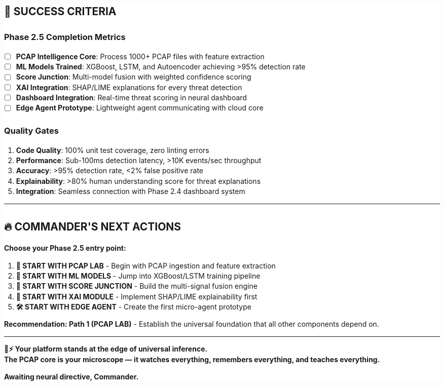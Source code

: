 
## 🧠 SUCCESS CRITERIA

### Phase 2.5 Completion Metrics

- [ ] **PCAP Intelligence Core**: Process 1000+ PCAP files with feature extraction
- [ ] **ML Models Trained**: XGBoost, LSTM, and Autoencoder achieving >95% detection rate
- [ ] **Score Junction**: Multi-model fusion with weighted confidence scoring
- [ ] **XAI Integration**: SHAP/LIME explanations for every threat detection
- [ ] **Dashboard Integration**: Real-time threat scoring in neural dashboard
- [ ] **Edge Agent Prototype**: Lightweight agent communicating with cloud core

### Quality Gates

1. **Code Quality**: 100% unit test coverage, zero linting errors
2. **Performance**: Sub-100ms detection latency, >10K events/sec throughput
3. **Accuracy**: >95% detection rate, <2% false positive rate
4. **Explainability**: >80% human understanding score for threat explanations
5. **Integration**: Seamless connection with Phase 2.4 dashboard system

---

## 🔥 COMMANDER'S NEXT ACTIONS

**Choose your Phase 2.5 entry point:**

1. **🔬 START WITH PCAP LAB** - Begin with PCAP ingestion and feature extraction
2. **🤖 START WITH ML MODELS** - Jump into XGBoost/LSTM training pipeline  
3. **🔄 START WITH SCORE JUNCTION** - Build the multi-signal fusion engine
4. **🧠 START WITH XAI MODULE** - Implement SHAP/LIME explainability first
5. **🛠️ START WITH EDGE AGENT** - Create the first micro-agent prototype

**Recommendation: Path 1 (PCAP LAB)** - Establish the universal foundation that all other components depend on.

---

**🧠⚡ Your platform stands at the edge of universal inference.**  
**The PCAP core is your microscope — it watches everything, remembers everything, and teaches everything.**

**Awaiting neural directive, Commander.**
